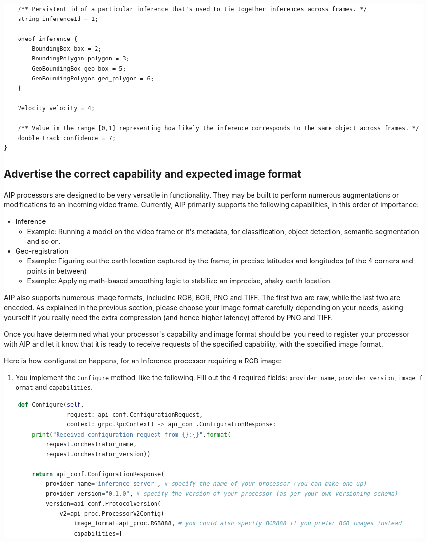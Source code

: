 ```
    /** Persistent id of a particular inference that's used to tie together inferences across frames. */
    string inferenceId = 1;

    oneof inference {
        BoundingBox box = 2;
        BoundingPolygon polygon = 3;
        GeoBoundingBox geo_box = 5;
        GeoBoundingPolygon geo_polygon = 6;
    }

    Velocity velocity = 4;

    /** Value in the range [0,1] representing how likely the inference corresponds to the same object across frames. */
    double track_confidence = 7;
}
```

## Advertise the correct capability and expected image format
AIP processors are designed to be very versatile in functionality. They may be built to perform numerous augmentations or modifications to an incoming video frame. Currently, AIP primarily supports the following capabilities, in this order of importance:
* Inference
    * Example: Running a model on the video frame or it's metadata, for classification, object detection, semantic segmentation and so on.
* Geo-registration
    * Example: Figuring out the earth location captured by the frame, in precise latitudes and longitudes (of the 4 corners and points in between)
    * Example: Applying math-based smoothing logic to stabilize an imprecise, shaky earth location

AIP also supports numerous image formats, including RGB, BGR, PNG and TIFF. The first two are raw, while the last two are encoded. As explained in the previous section, please choose your image format carefully depending on your needs, asking yourself if you really need the extra compression (and hence higher latency) offered by PNG and TIFF.

Once you have determined what your processor's capability and image format should be, you need to register your processor with AIP and let it know that it is ready to receive requests of the specified capability, with the specified image format.

Here is how configuration happens, for an Inference processor requiring a RGB image:

1. You implement the `Configure` method, like the following. Fill out the 4 required fields: `provider_name`, `provider_version`, `image_format` and `capabilities`.
```python
    def Configure(self,
                  request: api_conf.ConfigurationRequest,
                  context: grpc.RpcContext) -> api_conf.ConfigurationResponse:
        print("Received configuration request from {}:{}".format(
            request.orchestrator_name,
            request.orchestrator_version))

        return api_conf.ConfigurationResponse(
            provider_name="inference-server", # specify the name of your processor (you can make one up)
            provider_version="0.1.0", # specify the version of your processor (as per your own versioning schema)
            version=api_conf.ProtocolVersion(
                v2=api_proc.ProcessorV2Config(
                    image_format=api_proc.RGB888, # you could also specify BGR888 if you prefer BGR images instead
                    capabilities=[
```